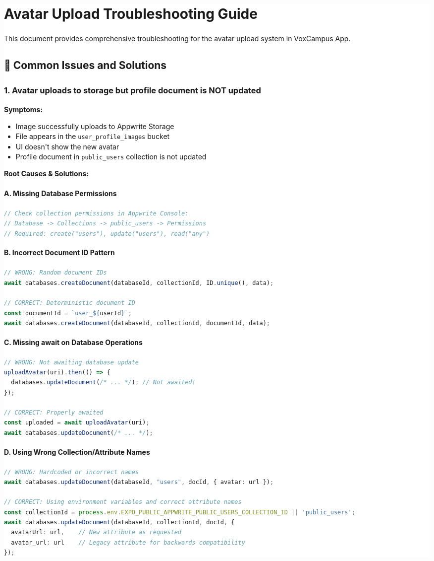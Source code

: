 # Avatar Upload Troubleshooting Guide

This document provides comprehensive troubleshooting for the avatar upload system in VoxCampus App.

## 🔧 Common Issues and Solutions

### 1. **Avatar uploads to storage but profile document is NOT updated**

**Symptoms:**
- Image successfully uploads to Appwrite Storage
- File appears in the `user_profile_images` bucket
- UI doesn't show the new avatar
- Profile document in `public_users` collection is not updated

**Root Causes & Solutions:**

#### **A. Missing Database Permissions**
```typescript
// Check collection permissions in Appwrite Console:
// Database -> Collections -> public_users -> Permissions
// Required: create("users"), update("users"), read("any")
```

#### **B. Incorrect Document ID Pattern**
```typescript
// WRONG: Random document IDs
await databases.createDocument(databaseId, collectionId, ID.unique(), data);

// CORRECT: Deterministic document ID
const documentId = `user_${userId}`;
await databases.createDocument(databaseId, collectionId, documentId, data);
```

#### **C. Missing await on Database Operations**
```typescript
// WRONG: Not awaiting database update
uploadAvatar(uri).then(() => {
  databases.updateDocument(/* ... */); // Not awaited!
});

// CORRECT: Properly awaited
const uploaded = await uploadAvatar(uri);
await databases.updateDocument(/* ... */);
```

#### **D. Using Wrong Collection/Attribute Names**
```typescript
// WRONG: Hardcoded or incorrect names
await databases.updateDocument(databaseId, "users", docId, { avatar: url });

// CORRECT: Using environment variables and correct attribute names
const collectionId = process.env.EXPO_PUBLIC_APPWRITE_PUBLIC_USERS_COLLECTION_ID || 'public_users';
await databases.updateDocument(databaseId, collectionId, docId, { 
  avatarUrl: url,    // New attribute as requested
  avatar_url: url    // Legacy attribute for backwards compatibility
});
```

